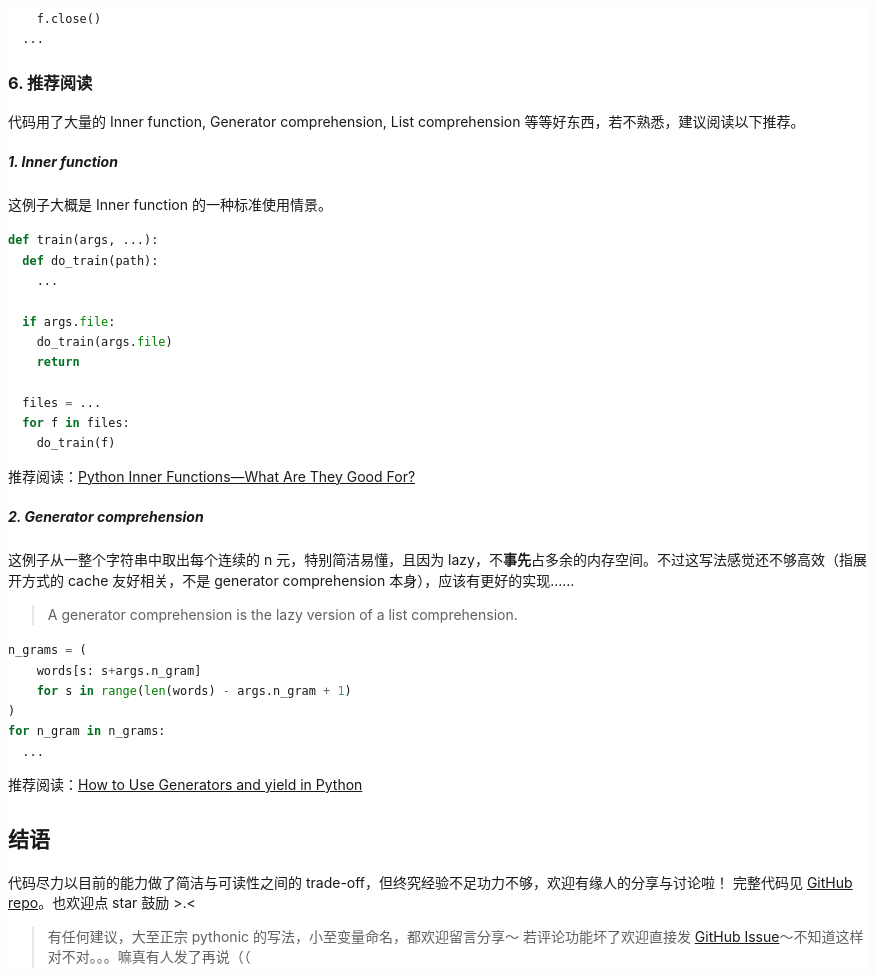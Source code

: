 ```python
    f.close()
  ...
```

### 6. 推荐阅读

代码用了大量的 Inner function, Generator comprehension, List comprehension 等等好东西，若不熟悉，建议阅读以下推荐。

##### 1. Inner function

这例子大概是 Inner function 的一种标准使用情景。

```python
def train(args, ...):
  def do_train(path):
    ...

  if args.file:
    do_train(args.file)
    return

  files = ...
  for f in files:
    do_train(f)
```

推荐阅读：[Python Inner Functions—What Are They Good For?](https://realpython.com/inner-functions-what-are-they-good-for)

##### 2. Generator comprehension

这例子从一整个字符串中取出每个连续的 n 元，特别简洁易懂，且因为 lazy，不**事先**占多余的内存空间。不过这写法感觉还不够高效（指展开方式的 cache 友好相关，不是 generator comprehension 本身），应该有更好的实现……

> A generator comprehension is the lazy version of a list comprehension.


```python
n_grams = (
    words[s: s+args.n_gram]
    for s in range(len(words) - args.n_gram + 1)
)
for n_gram in n_grams:
  ...
```

推荐阅读：[How to Use Generators and yield in Python](https://realpython.com/introduction-to-python-generators/)


## 结语

代码尽力以目前的能力做了简洁与可读性之间的 trade-off，但终究经验不足功力不够，欢迎有缘人的分享与讨论啦！
完整代码见 [GitHub repo](https://github.com/siahuat0727/PinYin)。也欢迎点 star 鼓励 >.<

> 有任何建议，大至正宗 pythonic 的写法，小至变量命名，都欢迎留言分享～
> 若评论功能坏了欢迎直接发 [GitHub Issue](https://github.com/siahuat0727/PinYin/issues)～不知道这样对不对。。。嘛真有人发了再说（（
